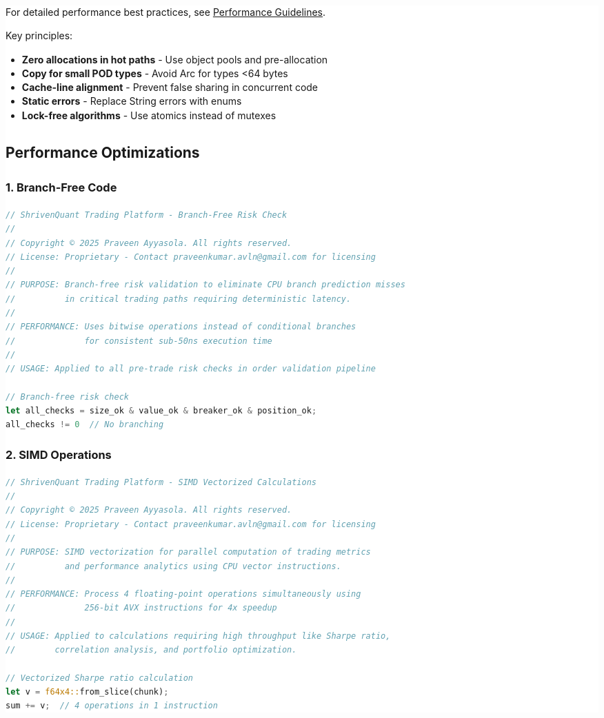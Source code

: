 For detailed performance best practices, see [Performance Guidelines](../performance/guidelines.md).

Key principles:
- **Zero allocations in hot paths** - Use object pools and pre-allocation
- **Copy for small POD types** - Avoid Arc for types <64 bytes
- **Cache-line alignment** - Prevent false sharing in concurrent code
- **Static errors** - Replace String errors with enums
- **Lock-free algorithms** - Use atomics instead of mutexes

## Performance Optimizations

### 1. Branch-Free Code
```rust
// ShrivenQuant Trading Platform - Branch-Free Risk Check
//
// Copyright © 2025 Praveen Ayyasola. All rights reserved.
// License: Proprietary - Contact praveenkumar.avln@gmail.com for licensing
//
// PURPOSE: Branch-free risk validation to eliminate CPU branch prediction misses
//          in critical trading paths requiring deterministic latency.
//
// PERFORMANCE: Uses bitwise operations instead of conditional branches
//              for consistent sub-50ns execution time
//
// USAGE: Applied to all pre-trade risk checks in order validation pipeline

// Branch-free risk check
let all_checks = size_ok & value_ok & breaker_ok & position_ok;
all_checks != 0  // No branching
```

### 2. SIMD Operations
```rust
// ShrivenQuant Trading Platform - SIMD Vectorized Calculations
//
// Copyright © 2025 Praveen Ayyasola. All rights reserved.
// License: Proprietary - Contact praveenkumar.avln@gmail.com for licensing
//
// PURPOSE: SIMD vectorization for parallel computation of trading metrics
//          and performance analytics using CPU vector instructions.
//
// PERFORMANCE: Process 4 floating-point operations simultaneously using
//              256-bit AVX instructions for 4x speedup
//
// USAGE: Applied to calculations requiring high throughput like Sharpe ratio,
//        correlation analysis, and portfolio optimization.

// Vectorized Sharpe ratio calculation
let v = f64x4::from_slice(chunk);
sum += v;  // 4 operations in 1 instruction
```
